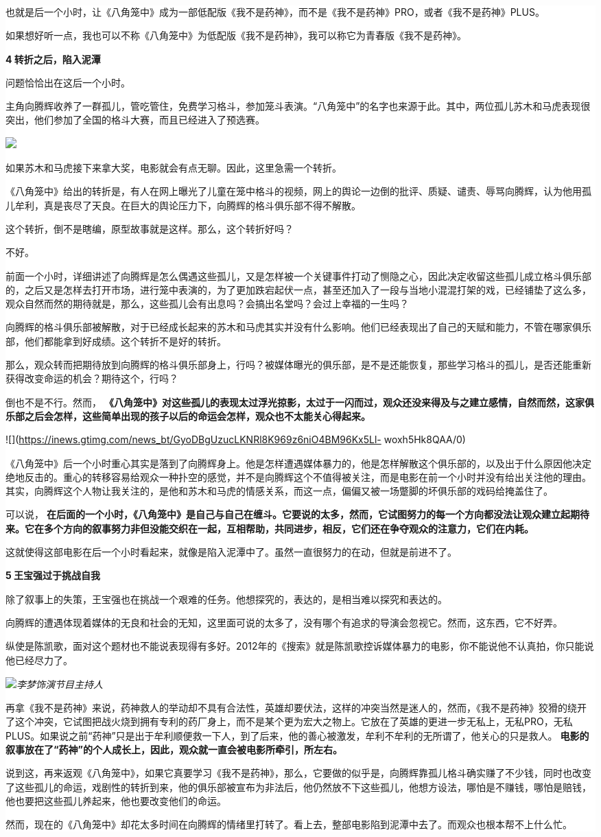 也就是后一个小时，让《八角笼中》成为一部低配版《我不是药神》，而不是《我不是药神》PRO，或者《我不是药神》PLUS。

如果想好听一点，我也可以不称《八角笼中》为低配版《我不是药神》，我可以称它为青春版《我不是药神》。

**4 转折之后，陷入泥潭**

问题恰恰出在这后一个小时。

主角向腾辉收养了一群孤儿，管吃管住，免费学习格斗，参加笼斗表演。“八角笼中”的名字也来源于此。其中，两位孤儿苏木和马虎表现很突出，他们参加了全国的格斗大赛，而且已经进入了预选赛。

![](https://inews.gtimg.com/news_bt/Om4j0mYrpuudUS18cbrTqllSp02Tmy2aoRsOQoBcrpZjwAA/1000)

如果苏木和马虎接下来拿大奖，电影就会有点无聊。因此，这里急需一个转折。

《八角笼中》给出的转折是，有人在网上曝光了儿童在笼中格斗的视频，网上的舆论一边倒的批评、质疑、谴责、辱骂向腾辉，认为他用孤儿牟利，真是丧尽了天良。在巨大的舆论压力下，向腾辉的格斗俱乐部不得不解散。

这个转折，倒不是瞎编，原型故事就是这样。那么，这个转折好吗？

不好。

前面一个小时，详细讲述了向腾辉是怎么偶遇这些孤儿，又是怎样被一个关键事件打动了恻隐之心，因此决定收留这些孤儿成立格斗俱乐部的，之后又是怎样去打开市场，进行笼中表演的，为了更加跌宕起伏一点，甚至还加入了一段与当地小混混打架的戏，已经铺垫了这么多，观众自然而然的期待就是，那么，这些孤儿会有出息吗？会搞出名堂吗？会过上幸福的一生吗？

向腾辉的格斗俱乐部被解散，对于已经成长起来的苏木和马虎其实并没有什么影响。他们已经表现出了自己的天赋和能力，不管在哪家俱乐部，他们都能拿到好成绩。这个转折不是好的转折。

那么，观众转而把期待放到向腾辉的格斗俱乐部身上，行吗？被媒体曝光的俱乐部，是不是还能恢复，那些学习格斗的孤儿，是否还能重新获得改变命运的机会？期待这个，行吗？

倒也不是不行。然而，
**《八角笼中》对这些孤儿的表现太过浮光掠影，太过于一闪而过，观众还没来得及与之建立感情，自然而然，这家俱乐部之后会怎样，这些简单出现的孩子以后的命运会怎样，观众也不太能关心得起来。**

![](https://inews.gtimg.com/news_bt/GyoDBgUzucLKNRl8K969z6niO4BM96Kx5Ll-
woxh5Hk8QAA/0)

《八角笼中》后一个小时重心其实是落到了向腾辉身上。他是怎样遭遇媒体暴力的，他是怎样解散这个俱乐部的，以及出于什么原因他决定绝地反击的。重心的转移容易给观众一种扑空的感觉，并不是向腾辉这个不值得被关注，而是电影在前一个小时并没有给出关注他的理由。其实，向腾辉这个人物让我关注的，是他和苏木和马虎的情感关系，而这一点，偏偏又被一场蹩脚的坏俱乐部的戏码给掩盖住了。

可以说，
**在后面的一个小时，《八角笼中》是自己与自己在缠斗。它要说的太多，然而，它试图努力的每一个方向都没法让观众建立起期待来。它在多个方向的叙事努力非但没能交织在一起，互相帮助，共同进步，相反，它们还在争夺观众的注意力，它们在内耗。**

这就使得这部电影在后一个小时看起来，就像是陷入泥潭中了。虽然一直很努力的在动，但就是前进不了。

**5 王宝强过于挑战自我**

除了叙事上的失策，王宝强也在挑战一个艰难的任务。他想探究的，表达的，是相当难以探究和表达的。

向腾辉的遭遇体现着媒体的无良和社会的无知，这里面可说的太多了，没有哪个有追求的导演会忽视它。然而，这东西，它不好弄。

纵使是陈凯歌，面对这个题材也不能说表现得有多好。2012年的《搜索》就是陈凯歌控诉媒体暴力的电影，你不能说他不认真拍，你只能说他已经尽力了。

![](https://inews.gtimg.com/news_bt/OOk5sJbKwRxxlOlTUdXDhnyK4XHraggX8aD7AtG4_w2X4AA/1000)_李梦饰演节目主持人_

再拿《我不是药神》来说，药神救人的举动却不具有合法性，英雄却要伏法，这样的冲突当然是迷人的，然而，《我不是药神》狡猾的绕开了这个冲突，它试图把战火烧到拥有专利的药厂身上，而不是某个更为宏大之物上。它放在了英雄的更进一步无私上，无私PRO，无私PLUS。如果说之前“药神”只是出于牟利顺便救一下人，到了后来，他的善心被激发，牟利不牟利的无所谓了，他关心的只是救人。
**电影的叙事放在了“药神”的个人成长上，因此，观众就一直会被电影所牵引，所左右。**

说到这，再来返观《八角笼中》，如果它真要学习《我不是药神》，那么，它要做的似乎是，向腾辉靠孤儿格斗确实赚了不少钱，同时也改变了这些孤儿的命运，戏剧性的转折到来，他的俱乐部被宣布为非法后，他仍然放不下这些孤儿，他想方设法，哪怕是不赚钱，哪怕是赔钱，他也要把这些孤儿养起来，他也要改变他们的命运。

然而，现在的《八角笼中》却花太多时间在向腾辉的情绪里打转了。看上去，整部电影陷到泥潭中去了。而观众也根本帮不上什么忙。
